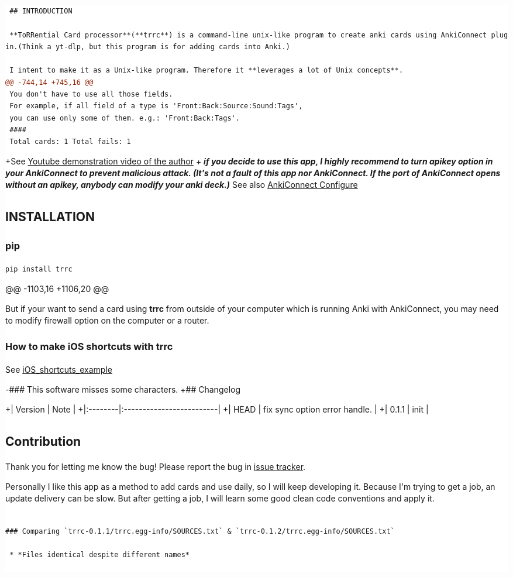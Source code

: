```diff
 ## INTRODUCTION
 
 **ToRRential Card processor**(**trrc**) is a command-line unix-like program to create anki cards using AnkiConnect plugin.(Think a yt-dlp, but this program is for adding cards into Anki.)
 
 I intent to make it as a Unix-like program. Therefore it **leverages a lot of Unix concepts**.
@@ -744,14 +745,16 @@
 You don't have to use all those fields.
 For example, if all field of a type is 'Front:Back:Source:Sound:Tags',
 you can use only some of them. e.g.: 'Front:Back:Tags'.
 ####
 Total cards: 1 Total fails: 1
 ```
 
+See [Youtube demonstration video of the author](https://www.youtube.com/watch?v=-3jCwUEAOHE)
+
 ***if you decide to use this app, I highly recommend to turn apikey option in your AnkiConnect to prevent malicious attack. (It's not a fault of this app nor AnkiConnect. If the port of AnkiConnect opens without an apikey, anybody can modify your anki deck.)*** See also [AnkiConnect Configure](docs/tips/AnkiConnect_configure/AnkiConnect_addon_configure_example.md)
 
 ## INSTALLATION
 
 ### pip
 `pip install trrc`
 
@@ -1103,16 +1106,20 @@
 
 But if your want to send a card using **trrc** from outside of your computer which is running Anki with AnkiConnect, you may need to modify firewall option on the computer or a router.
 
 ### How to make iOS shortcuts with **trrc**
 
 See [iOS_shortcuts_example](docs/tips/iOS_shortcuts_setting_example/iOS_shortcuts_example.md)
 
-### This software misses some characters.
+## Changelog
 
+| Version | Note                     | 
+|:--------|:-------------------------|
+| HEAD    | fix sync option error handle. | 
+| 0.1.1   | init                     | 
 
 ## Contribution
 
 Thank you for letting me know the bug! Please report the bug in [issue tracker](https://github.com/Constantin1489/trrc/issues).
 
 Personally I like this app as a method to add cards and use daily, so I will keep developing it. Because I'm trying to get a job, an update delivery can be slow. But after getting a job, I will learn some good clean code conventions and apply it.
```

### Comparing `trrc-0.1.1/trrc.egg-info/SOURCES.txt` & `trrc-0.1.2/trrc.egg-info/SOURCES.txt`

 * *Files identical despite different names*

